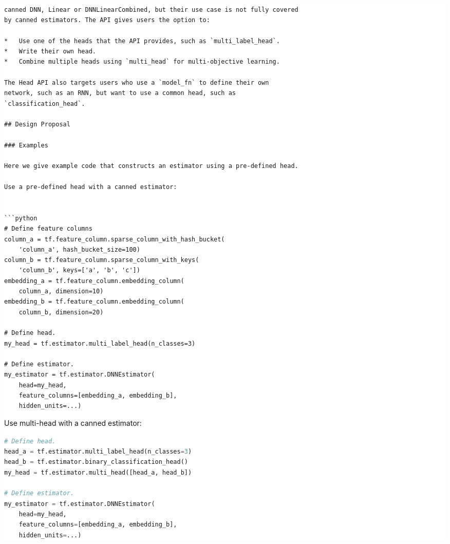 ```
canned DNN, Linear or DNNLinearCombined, but their use case is not fully covered
by canned estimators. The API gives users the option to:

*   Use one of the heads that the API provides, such as `multi_label_head`.
*   Write their own head.
*   Combine multiple heads using `multi_head` for multi-objective learning.

The Head API also targets users who use a `model_fn` to define their own
network, such as an RNN, but want to use a common head, such as
`classification_head`.

## Design Proposal

### Examples

Here we give example code that constructs an estimator using a pre-defined head.

Use a pre-defined head with a canned estimator:


```python
# Define feature columns
column_a = tf.feature_column.sparse_column_with_hash_bucket(
    'column_a', hash_bucket_size=100)
column_b = tf.feature_column.sparse_column_with_keys(
    'column_b', keys=['a', 'b', 'c'])
embedding_a = tf.feature_column.embedding_column(
    column_a, dimension=10)
embedding_b = tf.feature_column.embedding_column(
    column_b, dimension=20)

# Define head.
my_head = tf.estimator.multi_label_head(n_classes=3)

# Define estimator.
my_estimator = tf.estimator.DNNEstimator(
    head=my_head,
    feature_columns=[embedding_a, embedding_b],
    hidden_units=...)
```


Use multi-head with a canned estimator:


```python
# Define head.
head_a = tf.estimator.multi_label_head(n_classes=3)
head_b = tf.estimator.binary_classification_head()
my_head = tf.estimator.multi_head([head_a, head_b])

# Define estimator.
my_estimator = tf.estimator.DNNEstimator(
    head=my_head,
    feature_columns=[embedding_a, embedding_b],
    hidden_units=...)
```
